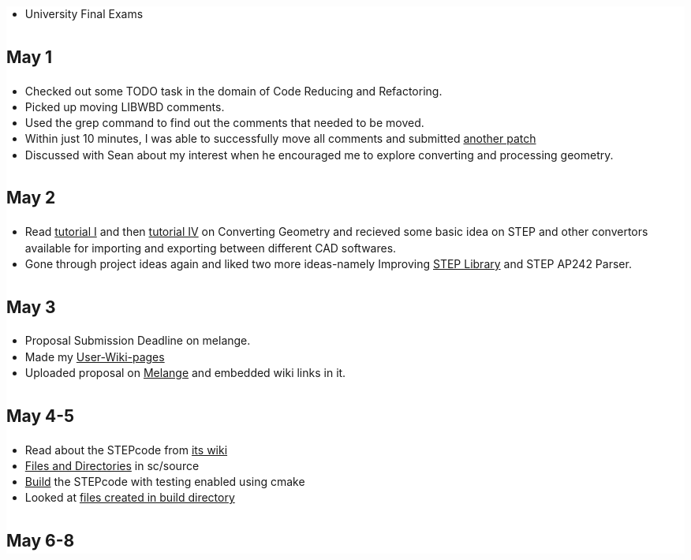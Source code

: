 -   University Final Exams

## May 1

-   Checked out some TODO task in the domain of Code Reducing and
    Refactoring.
-   Picked up moving LIBWBD comments.
-   Used the grep command to find out the comments that needed to be
    moved.
-   Within just 10 minutes, I was able to successfully move all comments
    and submitted [another
    patch](http://sourceforge.net/p/brlcad/patches/172/)
-   Discussed with Sean about my interest when he encouraged me to
    explore converting and processing geometry.

## May 2

-   Read [tutorial
    I](http://brlcad.survice.com/downloads/documentation/BRLCAD_VolumeI.pdf)
    and then [tutorial
    IV](http://brlcad.org/w/images/6/66/Converting_Geometry.pdf) on
    Converting Geometry and recieved some basic idea on STEP and other
    convertors available for importing and exporting between different
    CAD softwares.
-   Gone through project ideas again and liked two more ideas-namely
    Improving [STEP Library](/wiki/STEP_Libraries.md) and STEP AP242
    Parser.

## May 3

-   Proposal Submission Deadline on melange.
-   Made my
    [User-Wiki-pages](/wiki/user/KeshaSShah/GSoC13.md)
-   Uploaded proposal on
    [Melange](http://www.google-melange.com/gsoc/dashboard/google/gsoc2013#proposals)
    and embedded wiki links in it.

## May 4-5

-   Read about the STEPcode from [its
    wiki](http://stepcode.org/mw/index.php?title=STEPcode)
-   [Files and
    Directories](http://stepcode.org/mw/index.php?title=Files_and_directories)
    in sc/source
-   [Build](http://stepcode.org/mw/index.php?title=Building_STEPcode#How_to_build)
    the STEPcode with testing enabled using cmake
-   Looked at [files created in build
    directory](http://stepcode.org/mw/index.php?title=Building_STEPcode#Files_created_in_build_dir)

## May 6-8
